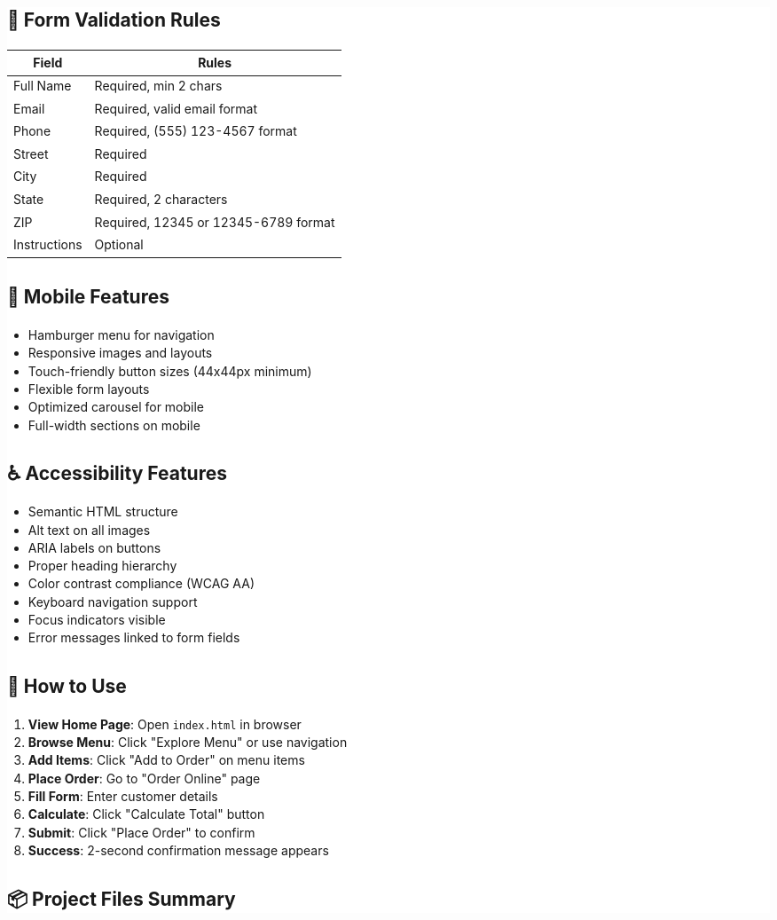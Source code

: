 ## 🎯 Form Validation Rules

| Field        | Rules                                |
| ------------ | ------------------------------------ |
| Full Name    | Required, min 2 chars                |
| Email        | Required, valid email format         |
| Phone        | Required, (555) 123-4567 format      |
| Street       | Required                             |
| City         | Required                             |
| State        | Required, 2 characters               |
| ZIP          | Required, 12345 or 12345-6789 format |
| Instructions | Optional                             |

## 📱 Mobile Features

- Hamburger menu for navigation
- Responsive images and layouts
- Touch-friendly button sizes (44x44px minimum)
- Flexible form layouts
- Optimized carousel for mobile
- Full-width sections on mobile

## ♿ Accessibility Features

- Semantic HTML structure
- Alt text on all images
- ARIA labels on buttons
- Proper heading hierarchy
- Color contrast compliance (WCAG AA)
- Keyboard navigation support
- Focus indicators visible
- Error messages linked to form fields

## 🚀 How to Use

1. **View Home Page**: Open `index.html` in browser
2. **Browse Menu**: Click "Explore Menu" or use navigation
3. **Add Items**: Click "Add to Order" on menu items
4. **Place Order**: Go to "Order Online" page
5. **Fill Form**: Enter customer details
6. **Calculate**: Click "Calculate Total" button
7. **Submit**: Click "Place Order" to confirm
8. **Success**: 2-second confirmation message appears

## 📦 Project Files Summary
